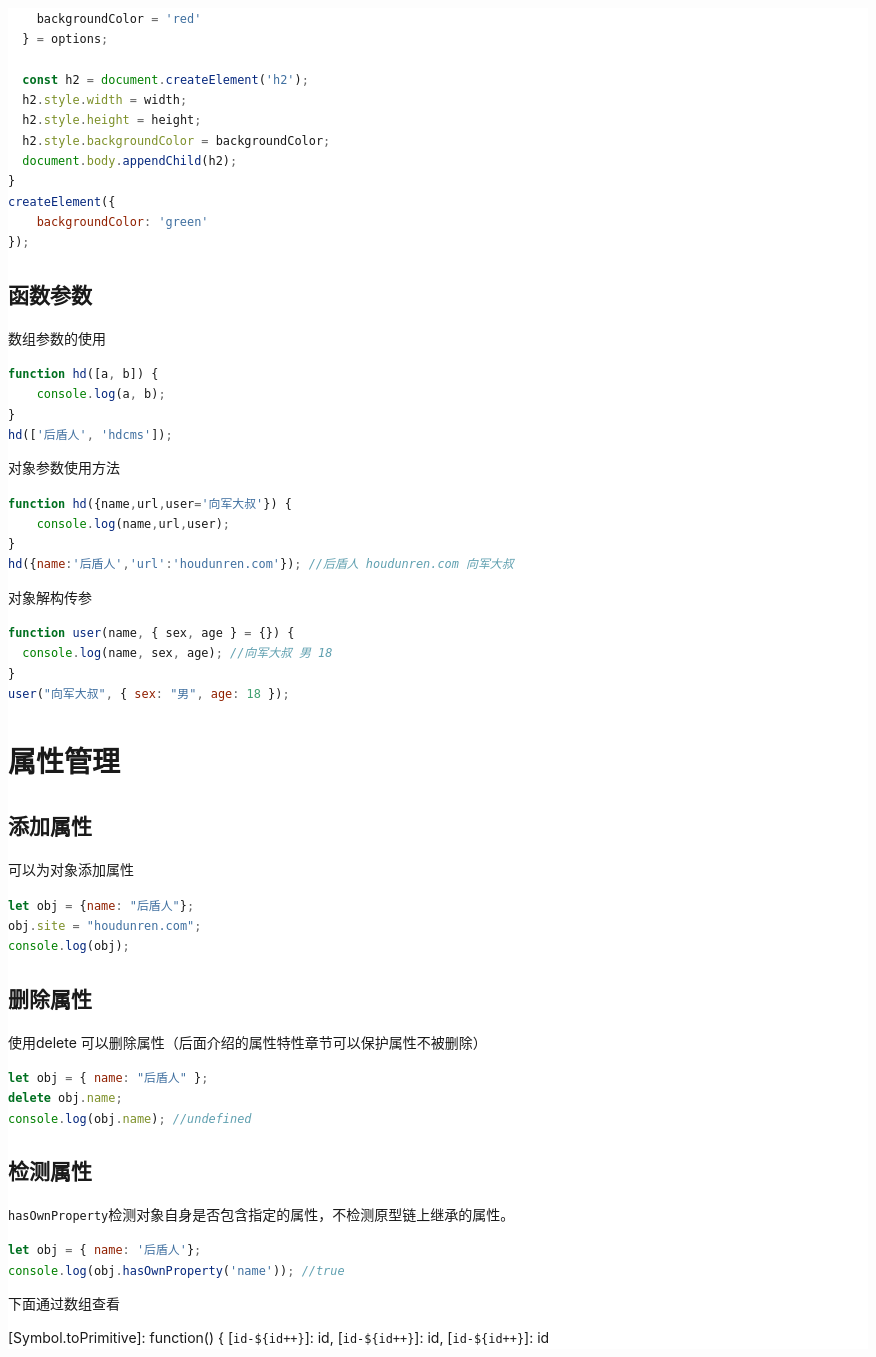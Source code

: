```js
    backgroundColor = 'red'
  } = options;
  
  const h2 = document.createElement('h2');
  h2.style.width = width;
  h2.style.height = height;
  h2.style.backgroundColor = backgroundColor;
  document.body.appendChild(h2);
}
createElement({
	backgroundColor: 'green'
});
```
## 函数参数
数组参数的使用
```js
function hd([a, b]) {
	console.log(a, b);
}
hd(['后盾人', 'hdcms']);
```

对象参数使用方法
```js
function hd({name,url,user='向军大叔'}) {
	console.log(name,url,user);
}
hd({name:'后盾人','url':'houdunren.com'}); //后盾人 houdunren.com 向军大叔
```

对象解构传参
```js
function user(name, { sex, age } = {}) {
  console.log(name, sex, age); //向军大叔 男 18
}
user("向军大叔", { sex: "男", age: 18 });

```
# 属性管理
## 添加属性
可以为对象添加属性
```js
let obj = {name: "后盾人"};
obj.site = "houdunren.com";
console.log(obj);
```
## 删除属性
使用delete 可以删除属性（后面介绍的属性特性章节可以保护属性不被删除）
```js
let obj = { name: "后盾人" };
delete obj.name;
console.log(obj.name); //undefined
```
## 检测属性
`hasOwnProperty`检测对象自身是否包含指定的属性，不检测原型链上继承的属性。
```js
let obj = { name: '后盾人'};
console.log(obj.hasOwnProperty('name')); //true
```
下面通过数组查看

  [Symbol.toPrimitive]: function() {
  [`id-${id++}`]: id,
  [`id-${id++}`]: id,
  [`id-${id++}`]: id